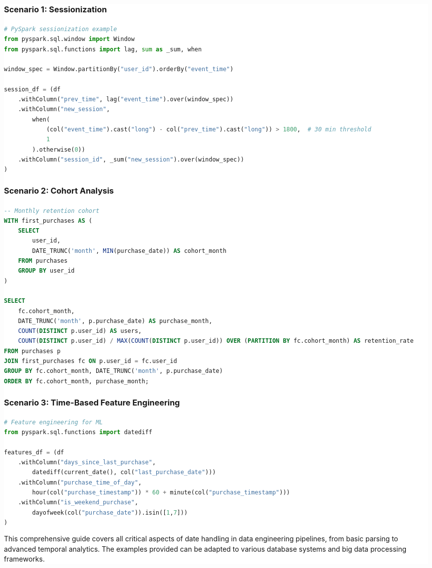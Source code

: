 ### Scenario 1: Sessionization

```python
# PySpark sessionization example
from pyspark.sql.window import Window
from pyspark.sql.functions import lag, sum as _sum, when

window_spec = Window.partitionBy("user_id").orderBy("event_time")

session_df = (df
    .withColumn("prev_time", lag("event_time").over(window_spec))
    .withColumn("new_session", 
        when(
            (col("event_time").cast("long") - col("prev_time").cast("long")) > 1800,  # 30 min threshold
            1
        ).otherwise(0))
    .withColumn("session_id", _sum("new_session").over(window_spec))
)
```

### Scenario 2: Cohort Analysis

```sql
-- Monthly retention cohort
WITH first_purchases AS (
    SELECT 
        user_id,
        DATE_TRUNC('month', MIN(purchase_date)) AS cohort_month
    FROM purchases
    GROUP BY user_id
)

SELECT
    fc.cohort_month,
    DATE_TRUNC('month', p.purchase_date) AS purchase_month,
    COUNT(DISTINCT p.user_id) AS users,
    COUNT(DISTINCT p.user_id) / MAX(COUNT(DISTINCT p.user_id)) OVER (PARTITION BY fc.cohort_month) AS retention_rate
FROM purchases p
JOIN first_purchases fc ON p.user_id = fc.user_id
GROUP BY fc.cohort_month, DATE_TRUNC('month', p.purchase_date)
ORDER BY fc.cohort_month, purchase_month;
```

### Scenario 3: Time-Based Feature Engineering

```python
# Feature engineering for ML
from pyspark.sql.functions import datediff

features_df = (df
    .withColumn("days_since_last_purchase", 
        datediff(current_date(), col("last_purchase_date")))
    .withColumn("purchase_time_of_day", 
        hour(col("purchase_timestamp")) * 60 + minute(col("purchase_timestamp")))
    .withColumn("is_weekend_purchase", 
        dayofweek(col("purchase_date")).isin([1,7]))
)
```

This comprehensive guide covers all critical aspects of date handling in data engineering pipelines, from basic parsing to advanced temporal analytics. The examples provided can be adapted to various database systems and big data processing frameworks.